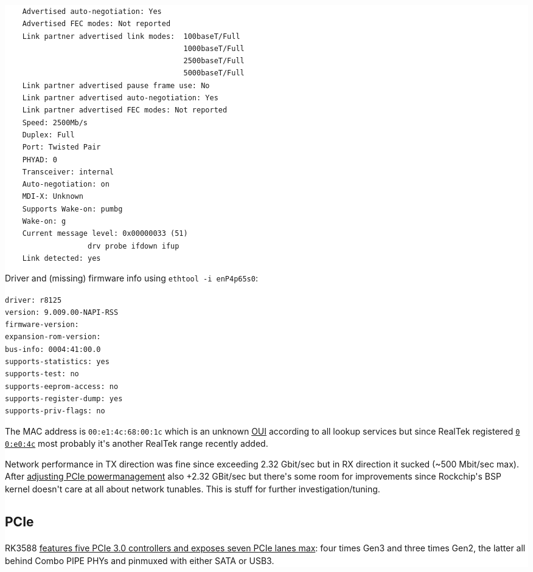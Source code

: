     	Advertised auto-negotiation: Yes
    	Advertised FEC modes: Not reported
    	Link partner advertised link modes:  100baseT/Full 
    	                                     1000baseT/Full 
    	                                     2500baseT/Full 
    	                                     5000baseT/Full 
    	Link partner advertised pause frame use: No
    	Link partner advertised auto-negotiation: Yes
    	Link partner advertised FEC modes: Not reported
    	Speed: 2500Mb/s
    	Duplex: Full
    	Port: Twisted Pair
    	PHYAD: 0
    	Transceiver: internal
    	Auto-negotiation: on
    	MDI-X: Unknown
    	Supports Wake-on: pumbg
    	Wake-on: g
    	Current message level: 0x00000033 (51)
    			       drv probe ifdown ifup
    	Link detected: yes

Driver and (missing) firmware info using `ethtool -i enP4p65s0`:

    driver: r8125
    version: 9.009.00-NAPI-RSS
    firmware-version: 
    expansion-rom-version: 
    bus-info: 0004:41:00.0
    supports-statistics: yes
    supports-test: no
    supports-eeprom-access: no
    supports-register-dump: yes
    supports-priv-flags: no

The MAC address is `00:e1:4c:68:00:1c` which is an unknown [OUI](https://en.wikipedia.org/wiki/Organizationally_unique_identifier) according to all lookup services but since RealTek registered [`00:e0:4c`](https://macaddress.io/mac-address-lookup/3jRG91Vb56) most probably it's another RealTek range recently added.

Network performance in TX direction was fine since exceeding 2.32 Gbit/sec but in RX direction it sucked (~500 Mbit/sec max). After [adjusting PCIe powermanagement](https://forum.radxa.com/t/rock-5b-debug-party-invitation/10483/86?u=tkaiser) also +2.32 GBit/sec but there's some room for improvements since Rockchip's BSP kernel doesn't care at all about network tunables. This is stuff for further investigation/tuning.

## PCIe

RK3588 [features five PCIe 3.0 controllers and exposes seven PCIe lanes max](https://github.com/ThomasKaiser/Knowledge/blob/master/articles/PCIe_and_ARMv8_SoCs.md): four times Gen3 and three times Gen2, the latter all behind Combo PIPE PHYs and pinmuxed with either SATA or USB3.
